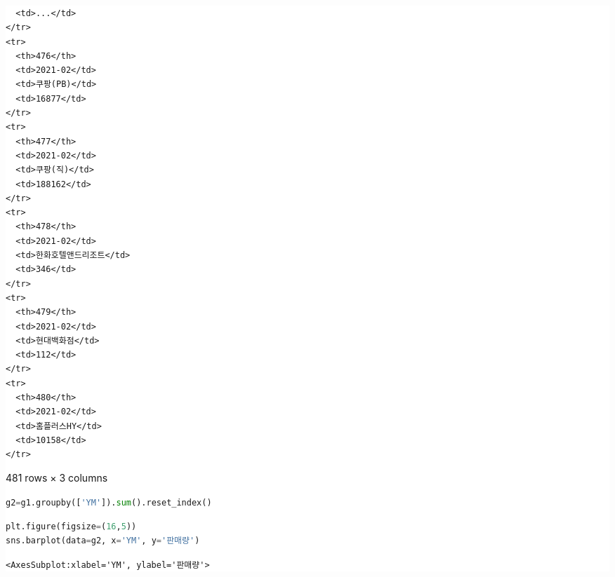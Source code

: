       <td>...</td>
    </tr>
    <tr>
      <th>476</th>
      <td>2021-02</td>
      <td>쿠팡(PB)</td>
      <td>16877</td>
    </tr>
    <tr>
      <th>477</th>
      <td>2021-02</td>
      <td>쿠팡(직)</td>
      <td>188162</td>
    </tr>
    <tr>
      <th>478</th>
      <td>2021-02</td>
      <td>한화호텔앤드리조트</td>
      <td>346</td>
    </tr>
    <tr>
      <th>479</th>
      <td>2021-02</td>
      <td>현대백화점</td>
      <td>112</td>
    </tr>
    <tr>
      <th>480</th>
      <td>2021-02</td>
      <td>홈플러스HY</td>
      <td>10158</td>
    </tr>
  </tbody>
</table>
<p>481 rows × 3 columns</p>
</div>




```python
g2=g1.groupby(['YM']).sum().reset_index()
```


```python
plt.figure(figsize=(16,5))
sns.barplot(data=g2, x='YM', y='판매량')
```




    <AxesSubplot:xlabel='YM', ylabel='판매량'>



